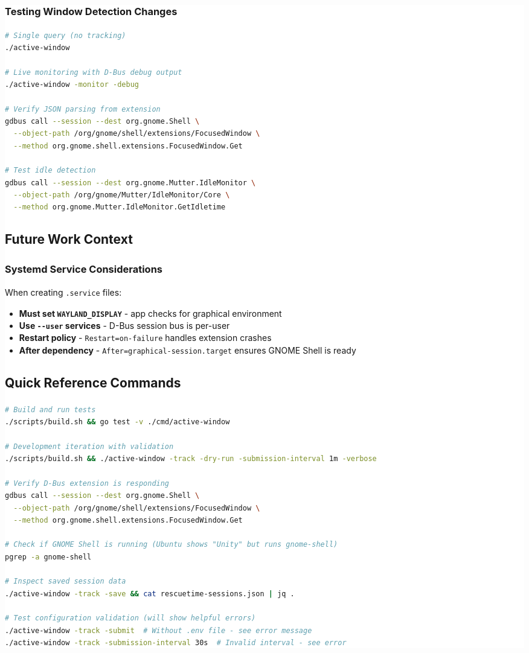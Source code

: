 ### Testing Window Detection Changes
```bash
# Single query (no tracking)
./active-window

# Live monitoring with D-Bus debug output
./active-window -monitor -debug

# Verify JSON parsing from extension
gdbus call --session --dest org.gnome.Shell \
  --object-path /org/gnome/shell/extensions/FocusedWindow \
  --method org.gnome.shell.extensions.FocusedWindow.Get

# Test idle detection
gdbus call --session --dest org.gnome.Mutter.IdleMonitor \
  --object-path /org/gnome/Mutter/IdleMonitor/Core \
  --method org.gnome.Mutter.IdleMonitor.GetIdletime
```

## Future Work Context

### Systemd Service Considerations
When creating `.service` files:
- **Must set `WAYLAND_DISPLAY`** - app checks for graphical environment
- **Use `--user` services** - D-Bus session bus is per-user
- **Restart policy** - `Restart=on-failure` handles extension crashes
- **After dependency** - `After=graphical-session.target` ensures GNOME Shell is ready

## Quick Reference Commands

```bash
# Build and run tests
./scripts/build.sh && go test -v ./cmd/active-window

# Development iteration with validation
./scripts/build.sh && ./active-window -track -dry-run -submission-interval 1m -verbose

# Verify D-Bus extension is responding
gdbus call --session --dest org.gnome.Shell \
  --object-path /org/gnome/shell/extensions/FocusedWindow \
  --method org.gnome.shell.extensions.FocusedWindow.Get

# Check if GNOME Shell is running (Ubuntu shows "Unity" but runs gnome-shell)
pgrep -a gnome-shell

# Inspect saved session data
./active-window -track -save && cat rescuetime-sessions.json | jq .

# Test configuration validation (will show helpful errors)
./active-window -track -submit  # Without .env file - see error message
./active-window -track -submission-interval 30s  # Invalid interval - see error
```
